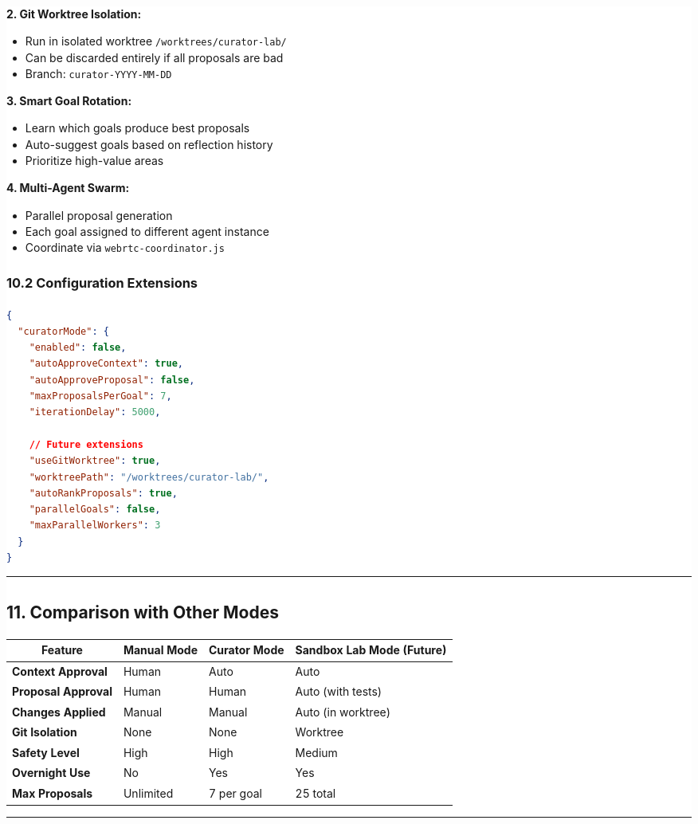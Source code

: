 **2. Git Worktree Isolation:**
- Run in isolated worktree `/worktrees/curator-lab/`
- Can be discarded entirely if all proposals are bad
- Branch: `curator-YYYY-MM-DD`

**3. Smart Goal Rotation:**
- Learn which goals produce best proposals
- Auto-suggest goals based on reflection history
- Prioritize high-value areas

**4. Multi-Agent Swarm:**
- Parallel proposal generation
- Each goal assigned to different agent instance
- Coordinate via `webrtc-coordinator.js`

### 10.2 Configuration Extensions

```json
{
  "curatorMode": {
    "enabled": false,
    "autoApproveContext": true,
    "autoApproveProposal": false,
    "maxProposalsPerGoal": 7,
    "iterationDelay": 5000,

    // Future extensions
    "useGitWorktree": true,
    "worktreePath": "/worktrees/curator-lab/",
    "autoRankProposals": true,
    "parallelGoals": false,
    "maxParallelWorkers": 3
  }
}
```

---

## 11. Comparison with Other Modes

| Feature | Manual Mode | Curator Mode | Sandbox Lab Mode (Future) |
|---------|-------------|--------------|---------------------------|
| **Context Approval** | Human | Auto | Auto |
| **Proposal Approval** | Human | Human | Auto (with tests) |
| **Changes Applied** | Manual | Manual | Auto (in worktree) |
| **Git Isolation** | None | None | Worktree |
| **Safety Level** | High | High | Medium |
| **Overnight Use** | No | Yes | Yes |
| **Max Proposals** | Unlimited | 7 per goal | 25 total |

---